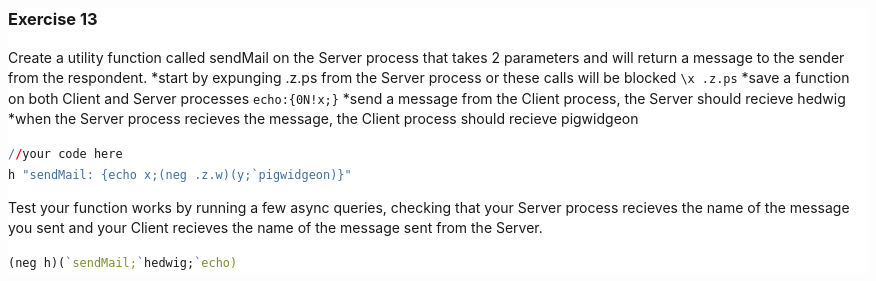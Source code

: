 ### Exercise 13
Create a utility function called sendMail on the Server process that takes 2 parameters and will return a message to the sender from the respondent. 
*start by expunging .z.ps from the Server process or these calls will be blocked ```\x .z.ps```
*save a function on both Client and Server processes ```echo:{0N!x;}```
*send a message from the Client process, the Server should recieve hedwig
*when the Server process recieves the message, the Client process should recieve pigwidgeon
```q
//your code here
h "sendMail: {echo x;(neg .z.w)(y;`pigwidgeon)}"

```
Test your function works by running a few async queries, checking that your Server process recieves the name of the message you sent and your Client recieves the name of the message sent from the Server. 
```q
(neg h)(`sendMail;`hedwig;`echo)
```